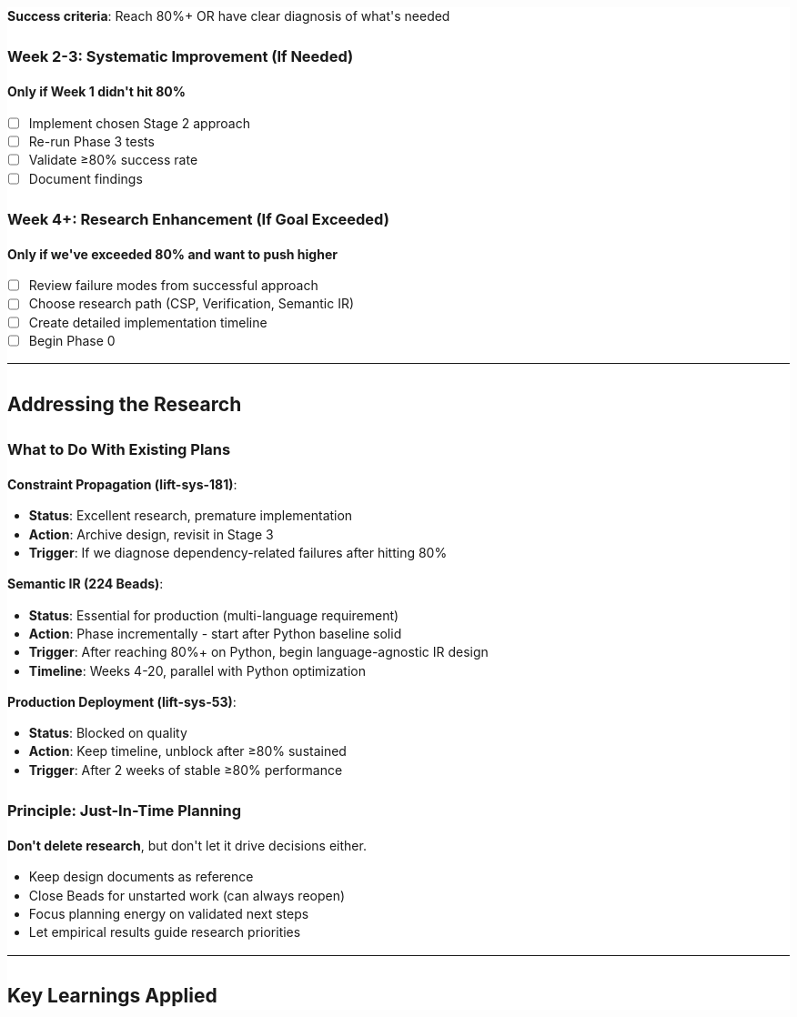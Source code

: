 **Success criteria**: Reach 80%+ OR have clear diagnosis of what's needed

### Week 2-3: Systematic Improvement (If Needed)

**Only if Week 1 didn't hit 80%**

- [ ] Implement chosen Stage 2 approach
- [ ] Re-run Phase 3 tests
- [ ] Validate ≥80% success rate
- [ ] Document findings

### Week 4+: Research Enhancement (If Goal Exceeded)

**Only if we've exceeded 80% and want to push higher**

- [ ] Review failure modes from successful approach
- [ ] Choose research path (CSP, Verification, Semantic IR)
- [ ] Create detailed implementation timeline
- [ ] Begin Phase 0

---

## Addressing the Research

### What to Do With Existing Plans

**Constraint Propagation (lift-sys-181)**:
- **Status**: Excellent research, premature implementation
- **Action**: Archive design, revisit in Stage 3
- **Trigger**: If we diagnose dependency-related failures after hitting 80%

**Semantic IR (224 Beads)**:
- **Status**: Essential for production (multi-language requirement)
- **Action**: Phase incrementally - start after Python baseline solid
- **Trigger**: After reaching 80%+ on Python, begin language-agnostic IR design
- **Timeline**: Weeks 4-20, parallel with Python optimization

**Production Deployment (lift-sys-53)**:
- **Status**: Blocked on quality
- **Action**: Keep timeline, unblock after ≥80% sustained
- **Trigger**: After 2 weeks of stable ≥80% performance

### Principle: Just-In-Time Planning

**Don't delete research**, but don't let it drive decisions either.

- Keep design documents as reference
- Close Beads for unstarted work (can always reopen)
- Focus planning energy on validated next steps
- Let empirical results guide research priorities

---

## Key Learnings Applied
